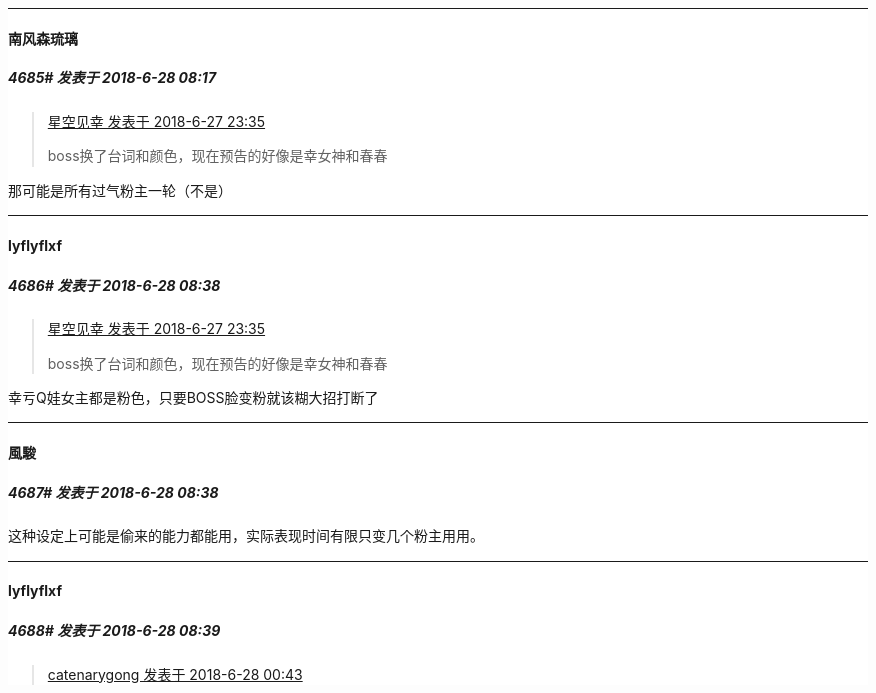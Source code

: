




*****

####  南风森琉璃  
##### 4685#       发表于 2018-6-28 08:17



<blockquote><a href="httphttps://bbs.saraba1st.com/2b/forum.php?mod=redirect&amp;goto=findpost&amp;pid=40137760&amp;ptid=1553961" target="_blank">星空见幸 发表于 2018-6-27 23:35</a>

boss换了台词和颜色，现在预告的好像是幸女神和春春</blockquote>
那可能是所有过气粉主一轮（不是）







*****

####  lyflyflxf  
##### 4686#       发表于 2018-6-28 08:38



<blockquote><a href="httphttps://bbs.saraba1st.com/2b/forum.php?mod=redirect&amp;goto=findpost&amp;pid=40137760&amp;ptid=1553961" target="_blank">星空见幸 发表于 2018-6-27 23:35</a>

boss换了台词和颜色，现在预告的好像是幸女神和春春</blockquote>
幸亏Q娃女主都是粉色，只要BOSS脸变粉就该糊大招打断了







*****

####  風駿  
##### 4687#       发表于 2018-6-28 08:38




这种设定上可能是偷来的能力都能用，实际表现时间有限只变几个粉主用用。







*****

####  lyflyflxf  
##### 4688#       发表于 2018-6-28 08:39



<blockquote><a href="httphttps://bbs.saraba1st.com/2b/forum.php?mod=redirect&amp;goto=findpost&amp;pid=40138612&amp;ptid=1553961" target="_blank">catenarygong 发表于 2018-6-28 00:43</a>
